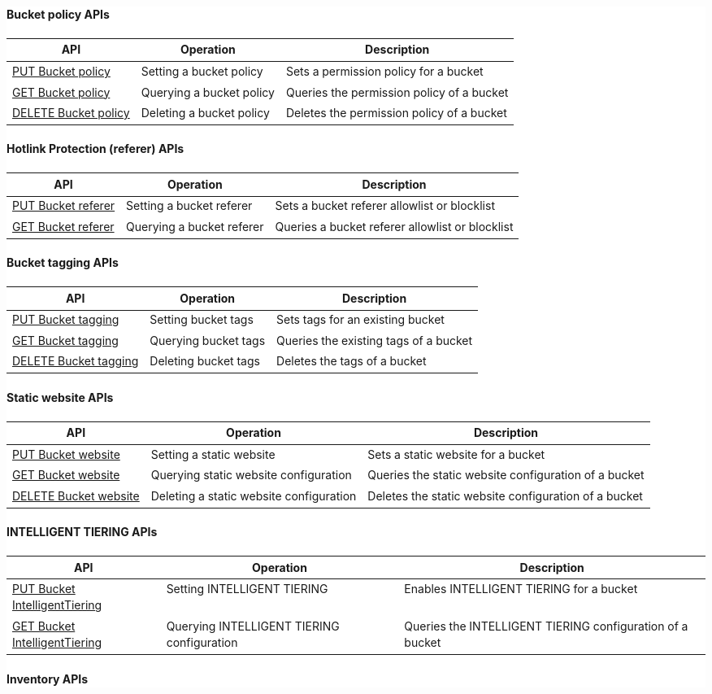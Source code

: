 

#### Bucket policy APIs

| API | Operation | Description |
| ------------------------------------------------------------ | -------------- | ------------------------ |
| [PUT Bucket policy](https://intl.cloud.tencent.com/document/product/436/8282) | Setting a bucket policy | Sets a permission policy for a bucket |
| [GET Bucket policy](https://intl.cloud.tencent.com/document/product/436/8276) | Querying a bucket policy | Queries the permission policy of a bucket |
| [DELETE Bucket policy](https://intl.cloud.tencent.com/document/product/436/8285) | Deleting a bucket policy | Deletes the permission policy of a bucket |


#### Hotlink Protection (referer) APIs

| API | Operation |  Description |
| ------------------------------------------------------------ | ------------------ | ----------------------------------- |
| [PUT Bucket referer](https://intl.cloud.tencent.com/document/product/436/31423) | Setting a bucket referer | Sets a bucket referer allowlist or blocklist |
| [GET Bucket referer](https://intl.cloud.tencent.com/document/product/436/30615) | Querying a bucket referer | Queries a bucket referer allowlist or blocklist |



#### Bucket tagging APIs

| API | Operation | Description |
| ------------------------------------------------------------ | -------------- | -------------------------------- |
| [PUT Bucket tagging](https://intl.cloud.tencent.com/document/product/436/8281) | Setting bucket tags | Sets tags for an existing bucket |
| [GET Bucket tagging](https://intl.cloud.tencent.com/document/product/436/8277) | Querying bucket tags | Queries the existing tags of a bucket |
| [DELETE Bucket tagging](https://intl.cloud.tencent.com/document/product/436/8286) | Deleting bucket tags | Deletes the tags of a bucket |



#### Static website APIs

| API | Operation | Description |
| ------------------------------------------------------------ | ---------------- | ---------------------------------- |
| [PUT Bucket website](https://intl.cloud.tencent.com/document/product/436/30617) | Setting a static website | Sets a static website for a bucket |
| [GET Bucket website](https://intl.cloud.tencent.com/document/product/436/30616) | Querying static website configuration | Queries the static website configuration of a bucket |
| [DELETE Bucket website](<https://intl.cloud.tencent.com/document/product/436/30629>) | Deleting a static website configuration | Deletes the static website configuration of a bucket |


#### INTELLIGENT TIERING APIs

| API | Operation | Description |
| ------------------------------------------------------------ | ---------------- | ---------------------------- |
| [PUT Bucket IntelligentTiering](https://intl.cloud.tencent.com/document/product/436/38314) | Setting INTELLIGENT TIERING | Enables INTELLIGENT TIERING for a bucket |
| [GET Bucket IntelligentTiering](https://intl.cloud.tencent.com/document/product/436/38315) | Querying INTELLIGENT TIERING configuration | Queries the INTELLIGENT TIERING configuration of a bucket |




#### Inventory APIs
